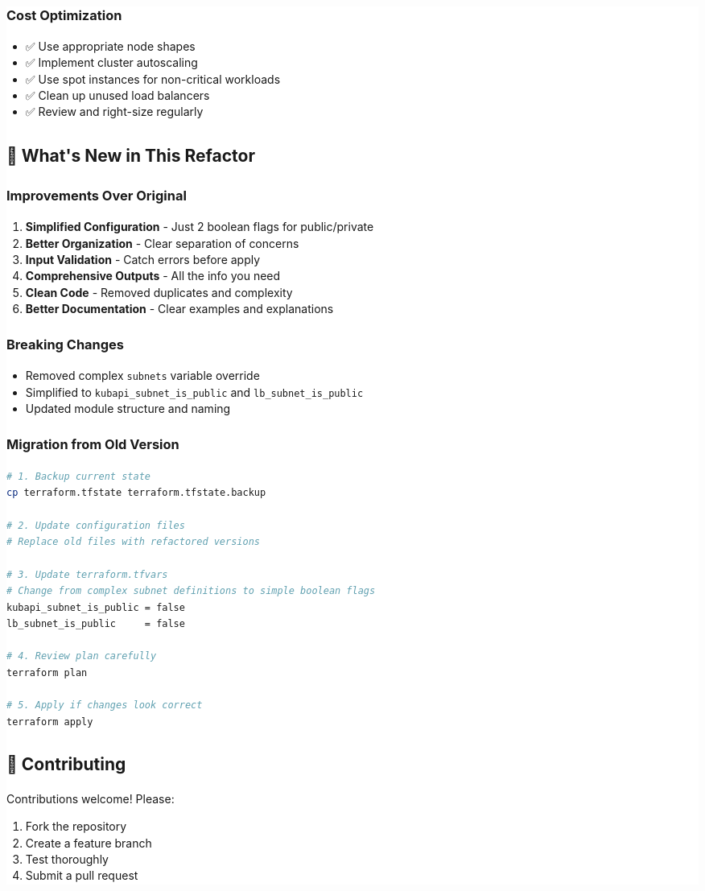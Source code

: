 ### Cost Optimization
- ✅ Use appropriate node shapes
- ✅ Implement cluster autoscaling
- ✅ Use spot instances for non-critical workloads
- ✅ Clean up unused load balancers
- ✅ Review and right-size regularly

## 🚀 What's New in This Refactor

### Improvements Over Original
1. **Simplified Configuration** - Just 2 boolean flags for public/private
2. **Better Organization** - Clear separation of concerns
3. **Input Validation** - Catch errors before apply
4. **Comprehensive Outputs** - All the info you need
5. **Clean Code** - Removed duplicates and complexity
6. **Better Documentation** - Clear examples and explanations

### Breaking Changes
- Removed complex `subnets` variable override
- Simplified to `kubapi_subnet_is_public` and `lb_subnet_is_public`
- Updated module structure and naming

### Migration from Old Version
```bash
# 1. Backup current state
cp terraform.tfstate terraform.tfstate.backup

# 2. Update configuration files
# Replace old files with refactored versions

# 3. Update terraform.tfvars
# Change from complex subnet definitions to simple boolean flags
kubapi_subnet_is_public = false
lb_subnet_is_public     = false

# 4. Review plan carefully
terraform plan

# 5. Apply if changes look correct
terraform apply
```

## 🤝 Contributing

Contributions welcome! Please:
1. Fork the repository
2. Create a feature branch
3. Test thoroughly
4. Submit a pull request
